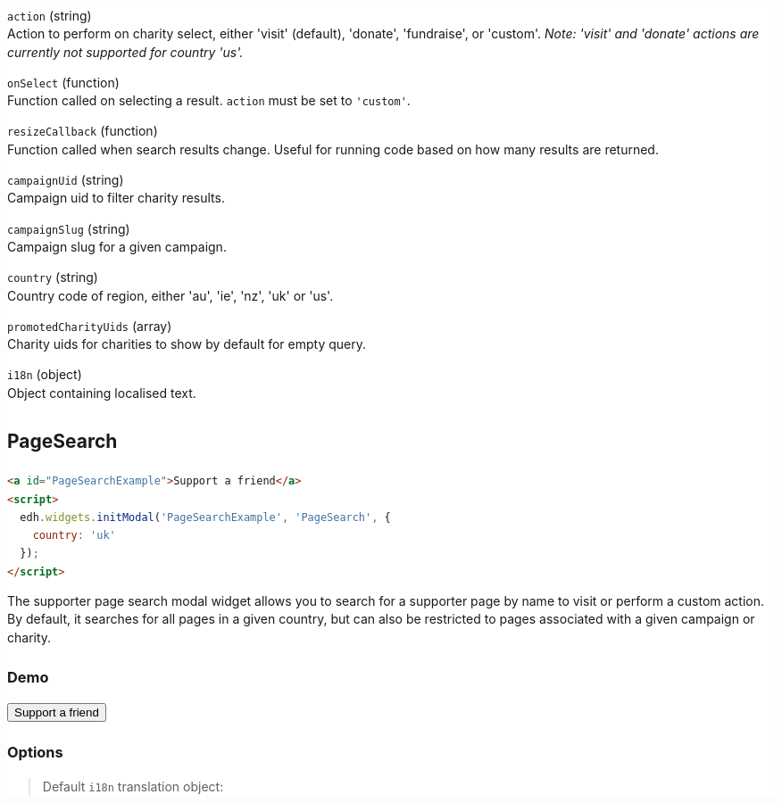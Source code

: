 `action` (string)<br>
Action to perform on charity select, either 'visit' (default), 'donate', 'fundraise', or 'custom'. *Note: 'visit' and 'donate' actions are currently not supported for country 'us'.*

`onSelect` (function)<br>
Function called on selecting a result. `action` must be set to `'custom'`.<br>

`resizeCallback` (function)<br>
Function called when search results change. Useful for running code based on how many results are returned.

`campaignUid` (string)<br>
Campaign uid to filter charity results.

`campaignSlug` (string)<br>
Campaign slug for a given campaign.

`country` (string)<br>
Country code of region, either 'au', 'ie', 'nz', 'uk' or 'us'.

`promotedCharityUids` (array)<br>
Charity uids for charities to show by default for empty query.

`i18n` (object)<br>
Object containing localised text.


## PageSearch

```html
<a id="PageSearchExample">Support a friend</a>
<script>
  edh.widgets.initModal('PageSearchExample', 'PageSearch', {
    country: 'uk'
  });
</script>
```

The supporter page search modal widget allows you to search for a supporter page by name to visit or perform a custom action. By default, it searches for all pages in a given country, but can also be restricted to pages associated with a given campaign or charity.

### Demo

<button id="PageSearchExample">Support a friend</button>

<script>
  edh.widgets.initModal('PageSearchExample', 'PageSearch', {
    country: 'uk'
  });
</script>


### Options

> Default `i18n` translation object:
